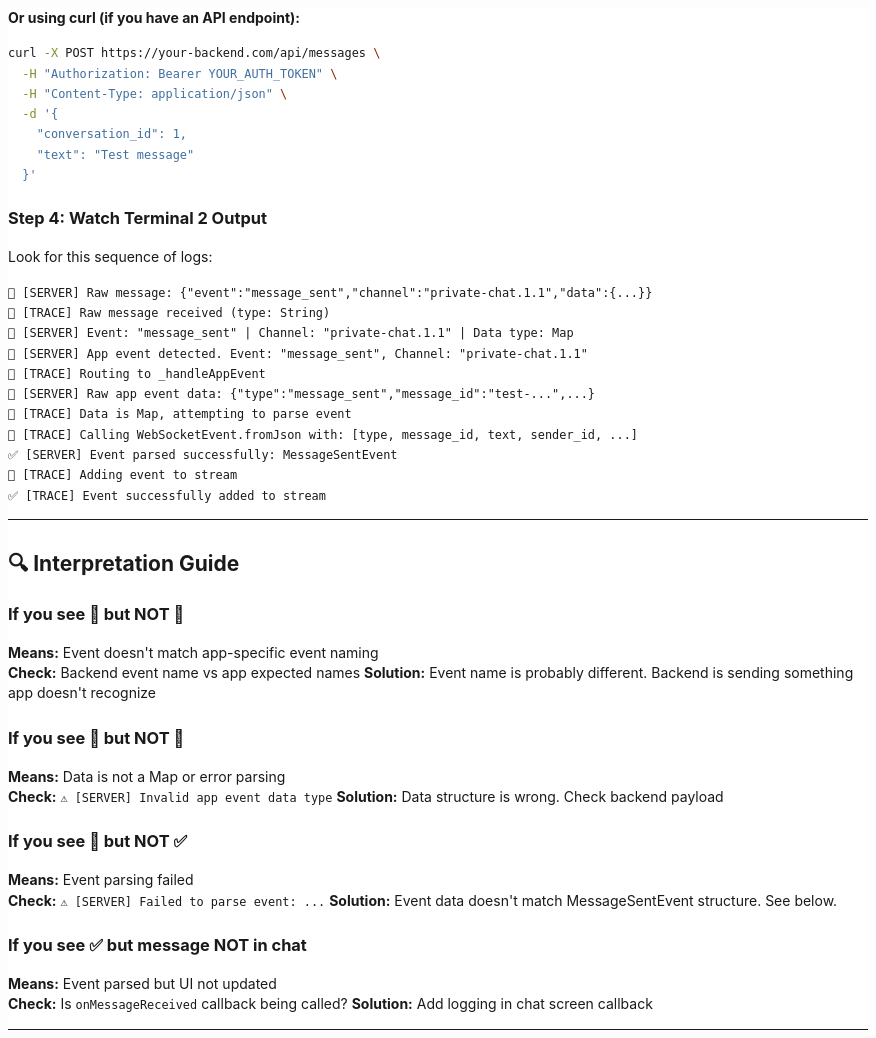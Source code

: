 **Or using curl (if you have an API endpoint):**
```bash
curl -X POST https://your-backend.com/api/messages \
  -H "Authorization: Bearer YOUR_AUTH_TOKEN" \
  -H "Content-Type: application/json" \
  -d '{
    "conversation_id": 1,
    "text": "Test message"
  }'
```

### Step 4: Watch Terminal 2 Output

Look for this sequence of logs:

```
📨 [SERVER] Raw message: {"event":"message_sent","channel":"private-chat.1.1","data":{...}}
🔄 [TRACE] Raw message received (type: String)
📡 [SERVER] Event: "message_sent" | Channel: "private-chat.1.1" | Data type: Map
🎯 [SERVER] App event detected. Event: "message_sent", Channel: "private-chat.1.1"
🔄 [TRACE] Routing to _handleAppEvent
💾 [SERVER] Raw app event data: {"type":"message_sent","message_id":"test-...",...}
🔄 [TRACE] Data is Map, attempting to parse event
🔄 [TRACE] Calling WebSocketEvent.fromJson with: [type, message_id, text, sender_id, ...]
✅ [SERVER] Event parsed successfully: MessageSentEvent
🔄 [TRACE] Adding event to stream
✅ [TRACE] Event successfully added to stream
```

---

## 🔍 Interpretation Guide

### If you see 📨 but NOT 🎯
**Means:** Event doesn't match app-specific event naming  
**Check:** Backend event name vs app expected names
**Solution:** Event name is probably different. Backend is sending something app doesn't recognize

### If you see 🎯 but NOT 💾
**Means:** Data is not a Map or error parsing  
**Check:** `⚠️ [SERVER] Invalid app event data type`
**Solution:** Data structure is wrong. Check backend payload

### If you see 💾 but NOT ✅
**Means:** Event parsing failed  
**Check:** `⚠️ [SERVER] Failed to parse event: ...`
**Solution:** Event data doesn't match MessageSentEvent structure. See below.

### If you see ✅ but message NOT in chat
**Means:** Event parsed but UI not updated  
**Check:** Is `onMessageReceived` callback being called?
**Solution:** Add logging in chat screen callback

---
